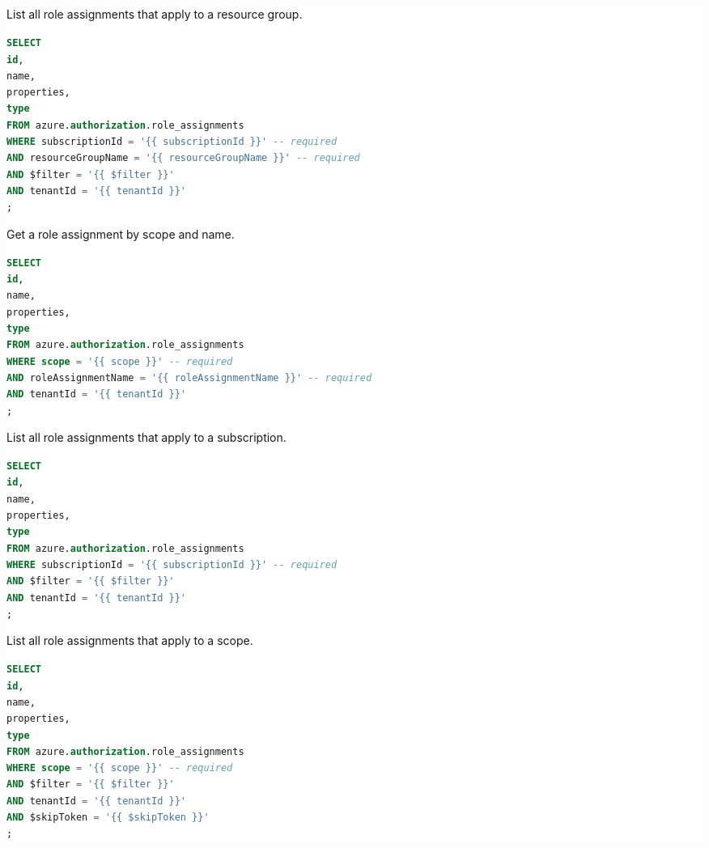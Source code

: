 List all role assignments that apply to a resource group.

```sql
SELECT
id,
name,
properties,
type
FROM azure.authorization.role_assignments
WHERE subscriptionId = '{{ subscriptionId }}' -- required
AND resourceGroupName = '{{ resourceGroupName }}' -- required
AND $filter = '{{ $filter }}'
AND tenantId = '{{ tenantId }}'
;
```
</TabItem>
<TabItem value="get">

Get a role assignment by scope and name.

```sql
SELECT
id,
name,
properties,
type
FROM azure.authorization.role_assignments
WHERE scope = '{{ scope }}' -- required
AND roleAssignmentName = '{{ roleAssignmentName }}' -- required
AND tenantId = '{{ tenantId }}'
;
```
</TabItem>
<TabItem value="list_for_subscription">

List all role assignments that apply to a subscription.

```sql
SELECT
id,
name,
properties,
type
FROM azure.authorization.role_assignments
WHERE subscriptionId = '{{ subscriptionId }}' -- required
AND $filter = '{{ $filter }}'
AND tenantId = '{{ tenantId }}'
;
```
</TabItem>
<TabItem value="list_for_scope">

List all role assignments that apply to a scope.

```sql
SELECT
id,
name,
properties,
type
FROM azure.authorization.role_assignments
WHERE scope = '{{ scope }}' -- required
AND $filter = '{{ $filter }}'
AND tenantId = '{{ tenantId }}'
AND $skipToken = '{{ $skipToken }}'
;
```
</TabItem>